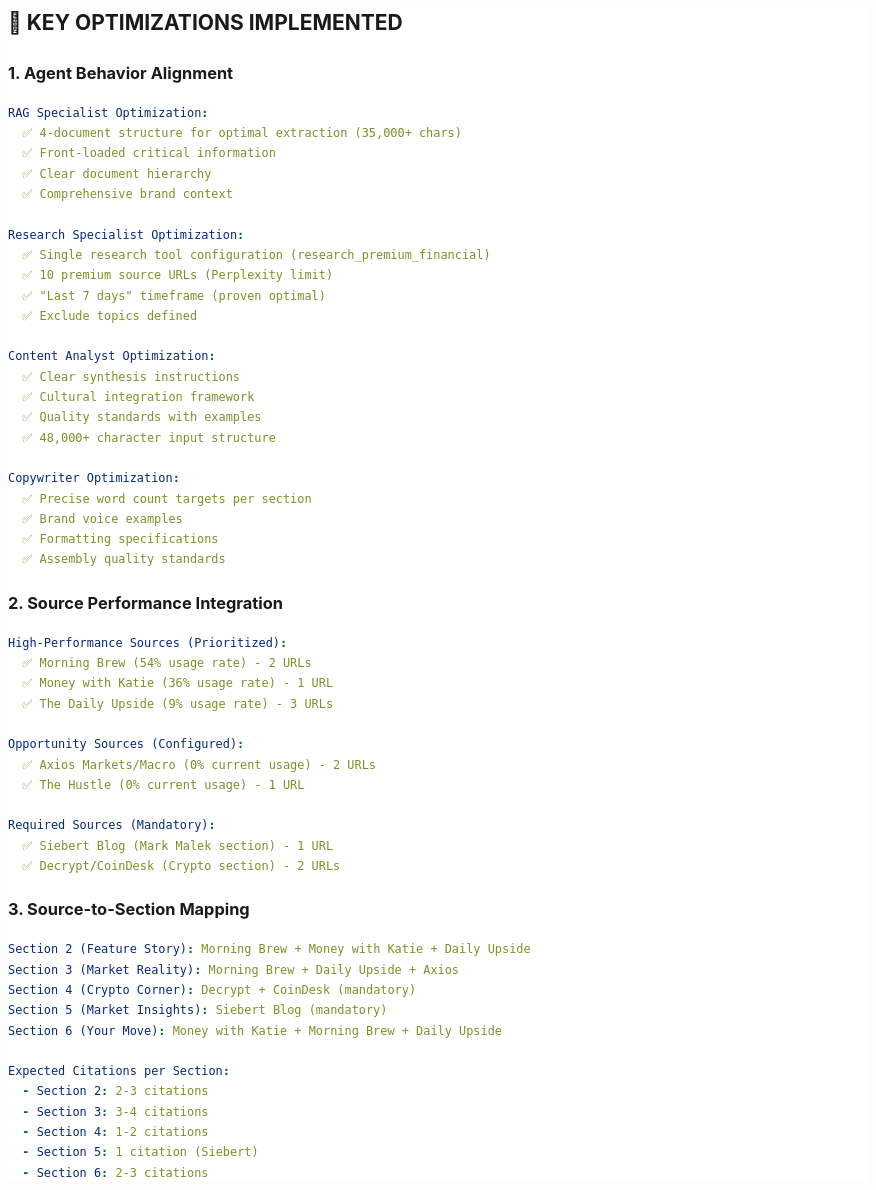 ## 🎯 **KEY OPTIMIZATIONS IMPLEMENTED**

### **1. Agent Behavior Alignment**
```yaml
RAG Specialist Optimization:
  ✅ 4-document structure for optimal extraction (35,000+ chars)
  ✅ Front-loaded critical information
  ✅ Clear document hierarchy
  ✅ Comprehensive brand context

Research Specialist Optimization:
  ✅ Single research tool configuration (research_premium_financial)
  ✅ 10 premium source URLs (Perplexity limit)
  ✅ "Last 7 days" timeframe (proven optimal)
  ✅ Exclude topics defined

Content Analyst Optimization:
  ✅ Clear synthesis instructions
  ✅ Cultural integration framework
  ✅ Quality standards with examples
  ✅ 48,000+ character input structure

Copywriter Optimization:
  ✅ Precise word count targets per section
  ✅ Brand voice examples
  ✅ Formatting specifications
  ✅ Assembly quality standards
```

### **2. Source Performance Integration**
```yaml
High-Performance Sources (Prioritized):
  ✅ Morning Brew (54% usage rate) - 2 URLs
  ✅ Money with Katie (36% usage rate) - 1 URL
  ✅ The Daily Upside (9% usage rate) - 3 URLs

Opportunity Sources (Configured):
  ✅ Axios Markets/Macro (0% current usage) - 2 URLs
  ✅ The Hustle (0% current usage) - 1 URL

Required Sources (Mandatory):
  ✅ Siebert Blog (Mark Malek section) - 1 URL
  ✅ Decrypt/CoinDesk (Crypto section) - 2 URLs
```

### **3. Source-to-Section Mapping**
```yaml
Section 2 (Feature Story): Morning Brew + Money with Katie + Daily Upside
Section 3 (Market Reality): Morning Brew + Daily Upside + Axios
Section 4 (Crypto Corner): Decrypt + CoinDesk (mandatory)
Section 5 (Market Insights): Siebert Blog (mandatory)
Section 6 (Your Move): Money with Katie + Morning Brew + Daily Upside

Expected Citations per Section:
  - Section 2: 2-3 citations
  - Section 3: 3-4 citations
  - Section 4: 1-2 citations
  - Section 5: 1 citation (Siebert)
  - Section 6: 2-3 citations
```
